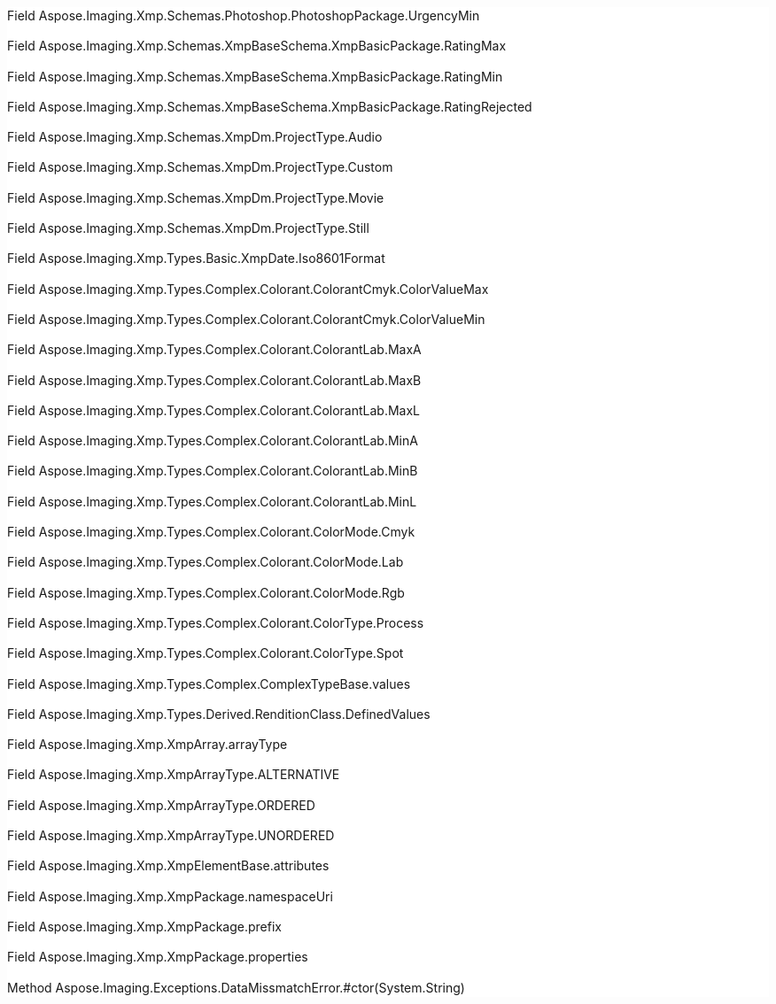 Field Aspose.Imaging.Xmp.Schemas.Photoshop.PhotoshopPackage.UrgencyMin

Field Aspose.Imaging.Xmp.Schemas.XmpBaseSchema.XmpBasicPackage.RatingMax

Field Aspose.Imaging.Xmp.Schemas.XmpBaseSchema.XmpBasicPackage.RatingMin

Field Aspose.Imaging.Xmp.Schemas.XmpBaseSchema.XmpBasicPackage.RatingRejected

Field Aspose.Imaging.Xmp.Schemas.XmpDm.ProjectType.Audio

Field Aspose.Imaging.Xmp.Schemas.XmpDm.ProjectType.Custom

Field Aspose.Imaging.Xmp.Schemas.XmpDm.ProjectType.Movie

Field Aspose.Imaging.Xmp.Schemas.XmpDm.ProjectType.Still

Field Aspose.Imaging.Xmp.Types.Basic.XmpDate.Iso8601Format

Field Aspose.Imaging.Xmp.Types.Complex.Colorant.ColorantCmyk.ColorValueMax

Field Aspose.Imaging.Xmp.Types.Complex.Colorant.ColorantCmyk.ColorValueMin

Field Aspose.Imaging.Xmp.Types.Complex.Colorant.ColorantLab.MaxA

Field Aspose.Imaging.Xmp.Types.Complex.Colorant.ColorantLab.MaxB

Field Aspose.Imaging.Xmp.Types.Complex.Colorant.ColorantLab.MaxL

Field Aspose.Imaging.Xmp.Types.Complex.Colorant.ColorantLab.MinA

Field Aspose.Imaging.Xmp.Types.Complex.Colorant.ColorantLab.MinB

Field Aspose.Imaging.Xmp.Types.Complex.Colorant.ColorantLab.MinL

Field Aspose.Imaging.Xmp.Types.Complex.Colorant.ColorMode.Cmyk

Field Aspose.Imaging.Xmp.Types.Complex.Colorant.ColorMode.Lab

Field Aspose.Imaging.Xmp.Types.Complex.Colorant.ColorMode.Rgb

Field Aspose.Imaging.Xmp.Types.Complex.Colorant.ColorType.Process

Field Aspose.Imaging.Xmp.Types.Complex.Colorant.ColorType.Spot

Field Aspose.Imaging.Xmp.Types.Complex.ComplexTypeBase.values

Field Aspose.Imaging.Xmp.Types.Derived.RenditionClass.DefinedValues

Field Aspose.Imaging.Xmp.XmpArray.arrayType

Field Aspose.Imaging.Xmp.XmpArrayType.ALTERNATIVE

Field Aspose.Imaging.Xmp.XmpArrayType.ORDERED

Field Aspose.Imaging.Xmp.XmpArrayType.UNORDERED

Field Aspose.Imaging.Xmp.XmpElementBase.attributes

Field Aspose.Imaging.Xmp.XmpPackage.namespaceUri

Field Aspose.Imaging.Xmp.XmpPackage.prefix

Field Aspose.Imaging.Xmp.XmpPackage.properties

Method Aspose.Imaging.Exceptions.DataMissmatchError.#ctor(System.String)
